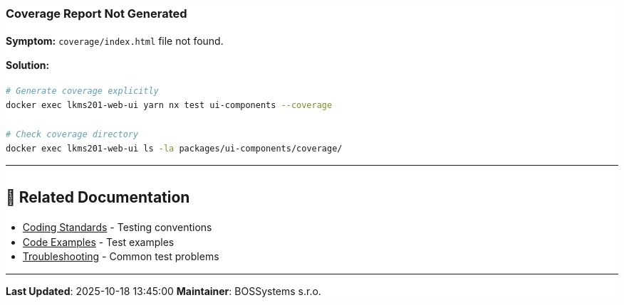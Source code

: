 
### Coverage Report Not Generated

**Symptom:**
`coverage/index.html` file not found.

**Solution:**
```bash
# Generate coverage explicitly
docker exec lkms201-web-ui yarn nx test ui-components --coverage

# Check coverage directory
docker exec lkms201-web-ui ls -la packages/ui-components/coverage/
```

---

## 🔗 Related Documentation

- [Coding Standards](programming/coding-standards.md#testing-standards) - Testing conventions
- [Code Examples](programming/code-examples.md#testing) - Test examples
- [Troubleshooting](troubleshooting.md#testing-issues) - Common test problems

---

**Last Updated**: 2025-10-18 13:45:00
**Maintainer**: BOSSystems s.r.o.
